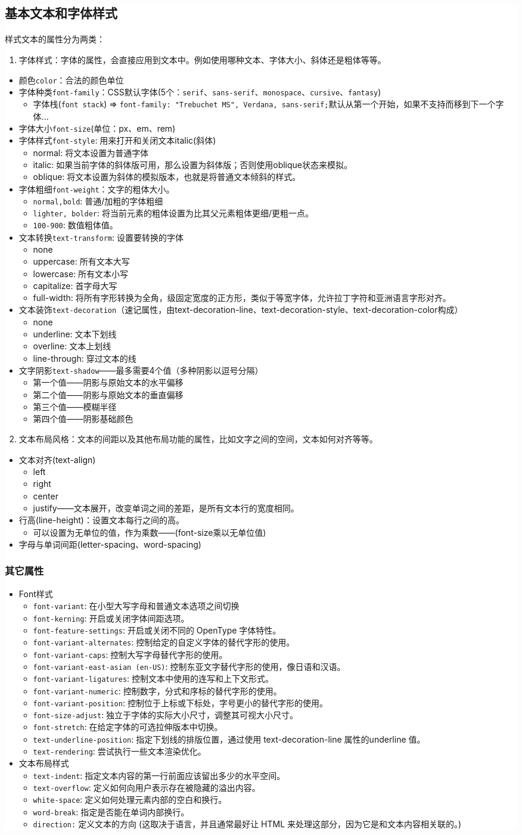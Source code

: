 ## 基本文本和字体样式
样式文本的属性分为两类：
1. 字体样式：字体的属性，会直接应用到文本中。例如使用哪种文本、字体大小、斜体还是粗体等等。
  - 颜色`color`：合法的颜色单位
  - 字体种类`font-family`：CSS默认字体(5个：`serif`、`sans-serif`、`monospace`、`cursive`、`fantasy`)
    - 字体栈(`font stack`) => `font-family: "Trebuchet MS", Verdana, sans-serif;`默认从第一个开始，如果不支持而移到下一个字体...
  - 字体大小`font-size`(单位：px、em、rem)
  - 字体样式`font-style`: 用来打开和关闭文本italic(斜体)
    - normal: 将文本设置为普通字体
    - italic: 如果当前字体的斜体版可用，那么设置为斜体版；否则使用oblique状态来模拟。
    - oblique: 将文本设置为斜体的模拟版本，也就是将普通文本倾斜的样式。
  - 字体粗细`font-weight`：文字的粗体大小。
    - `normal,bold`: 普通/加粗的字体粗细
    - `lighter, bolder`: 将当前元素的粗体设置为比其父元素粗体更细/更粗一点。
    - `100-900`: 数值粗体值。
  - 文本转换`text-transform`: 设置要转换的字体
    - none
    - uppercase: 所有文本大写
    - lowercase: 所有文本小写
    - capitalize: 首字母大写
    - full-width: 将所有字形转换为全角，级固定宽度的正方形，类似于等宽字体，允许拉丁字符和亚洲语言字形对齐。
  - 文本装饰`text-decoration`（速记属性，由text-decoration-line、text-decoration-style、text-decoration-color构成）
    - none
    - underline: 文本下划线
    - overline: 文本上划线
    - line-through: 穿过文本的线
  - 文字阴影`text-shadow`——最多需要4个值（多种阴影以逗号分隔）
    - 第一个值——阴影与原始文本的水平偏移
    - 第二个值——阴影与原始文本的垂直偏移
    - 第三个值——模糊半径
    - 第四个值——阴影基础颜色

2. 文本布局风格：文本的间距以及其他布局功能的属性，比如文字之间的空间，文本如何对齐等等。
  - 文本对齐(text-align)
    - left
    - right
    - center
    - justify——文本展开，改变单词之间的差距，是所有文本行的宽度相同。
  - 行高(line-height)：设置文本每行之间的高。
    - 可以设置为无单位的值，作为乘数——(font-size乘以无单位值)
  - 字母与单词间距(letter-spacing、word-spacing)

### 其它属性
- Font样式
  - `font-variant`: 在小型大写字母和普通文本选项之间切换
  - `font-kerning`: 开启或关闭字体间距选项。
  - `font-feature-settings`: 开启或关闭不同的 OpenType 字体特性。
  - `font-variant-alternates`: 控制给定的自定义字体的替代字形的使用。
  - `font-variant-caps`: 控制大写字母替代字形的使用。
  - `font-variant-east-asian (en-US)`: 控制东亚文字替代字形的使用，像日语和汉语。
  - `font-variant-ligatures`: 控制文本中使用的连写和上下文形式。
  - `font-variant-numeric`: 控制数字，分式和序标的替代字形的使用。
  - `font-variant-position`: 控制位于上标或下标处，字号更小的替代字形的使用。
  - `font-size-adjust`: 独立于字体的实际大小尺寸，调整其可视大小尺寸。
  - `font-stretch`: 在给定字体的可选拉伸版本中切换。
  - `text-underline-position`: 指定下划线的排版位置，通过使用 text-decoration-line 属性的underline 值。
  - `text-rendering`: 尝试执行一些文本渲染优化。
- 文本布局样式
  - `text-indent`: 指定文本内容的第一行前面应该留出多少的水平空间。
  - `text-overflow`: 定义如何向用户表示存在被隐藏的溢出内容。
  - `white-space`: 定义如何处理元素内部的空白和换行。
  - `word-break`: 指定是否能在单词内部换行。
  - `direction:` 定义文本的方向 (这取决于语言，并且通常最好让 HTML 来处理这部分，因为它是和文本内容相关联的。)
